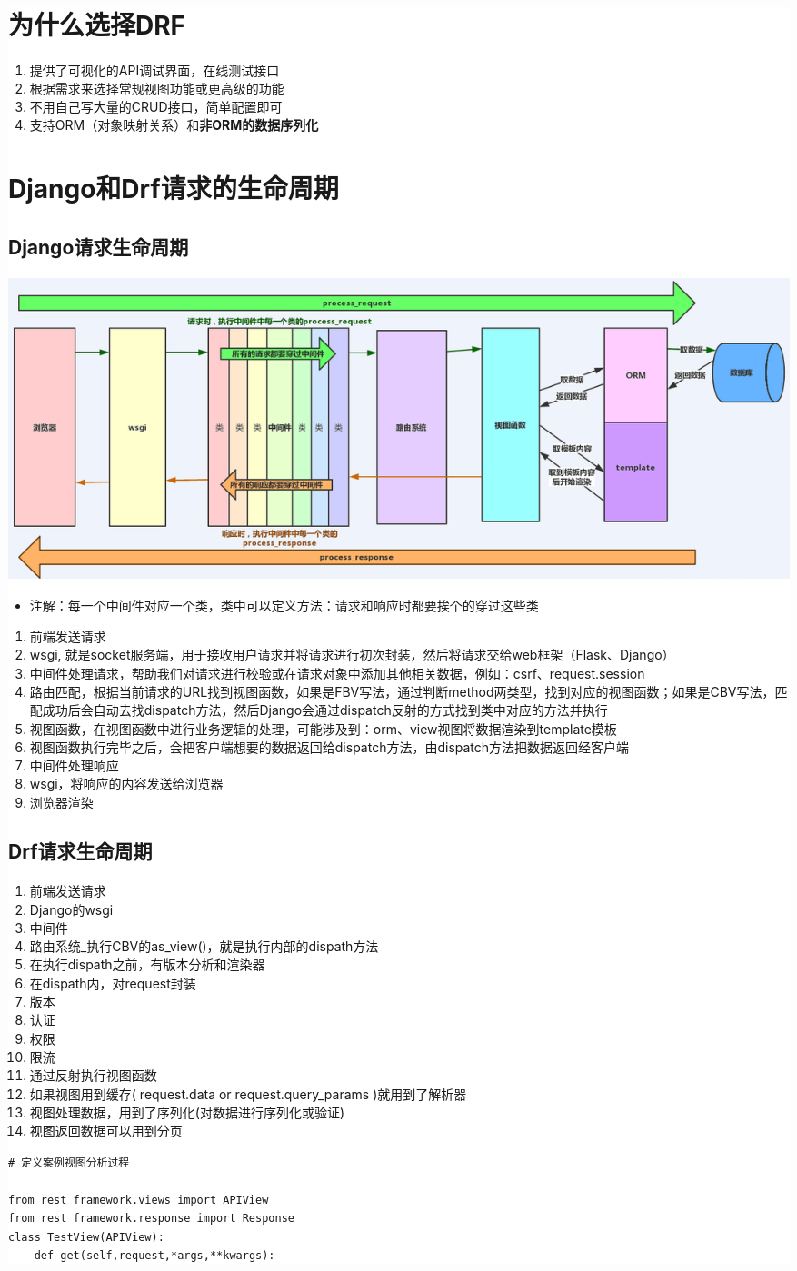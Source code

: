 # 为什么选择DRF
1. 提供了可视化的API调试界面，在线测试接口
2. 根据需求来选择常规视图功能或更高级的功能
3. 不用自己写大量的CRUD接口，简单配置即可
4. 支持ORM（对象映射关系）和**非ORM的数据序列化**
# Django和Drf请求的生命周期
## Django请求生命周期
![](uTools_1654323628804.png)
- 注解：每一个中间件对应一个类，类中可以定义方法：请求和响应时都要挨个的穿过这些类
1. 前端发送请求
2. wsgi, 就是socket服务端，用于接收用户请求并将请求进行初次封装，然后将请求交给web框架（Flask、Django）
3. 中间件处理请求，帮助我们对请求进行校验或在请求对象中添加其他相关数据，例如：csrf、request.session
4. 路由匹配，根据当前请求的URL找到视图函数，如果是FBV写法，通过判断method两类型，找到对应的视图函数；如果是CBV写法，匹配成功后会自动去找dispatch方法，然后Django会通过dispatch反射的方式找到类中对应的方法并执行
5. 视图函数，在视图函数中进行业务逻辑的处理，可能涉及到：orm、view视图将数据渲染到template模板
6. 视图函数执行完毕之后，会把客户端想要的数据返回给dispatch方法，由dispatch方法把数据返回经客户端
7. 中间件处理响应
8. wsgi，将响应的内容发送给浏览器
9. 浏览器渲染

## Drf请求生命周期
1. 前端发送请求
2. Django的wsgi
3. 中间件
4. 路由系统_执行CBV的as_view()，就是执行内部的dispath方法
5. 在执行dispath之前，有版本分析和渲染器
6. 在dispath内，对request封装
7. 版本
8. 认证
9. 权限
10. 限流
11. 通过反射执行视图函数
12. 如果视图用到缓存( request.data or request.query_params )就用到了解析器
13. 视图处理数据，用到了序列化(对数据进行序列化或验证)
14. 视图返回数据可以用到分页
```
# 定义案例视图分析过程
 
from rest framework.views import APIView
from rest framework.response import Response
class TestView(APIView):
	def get(self,request,*args,**kwargs):
```